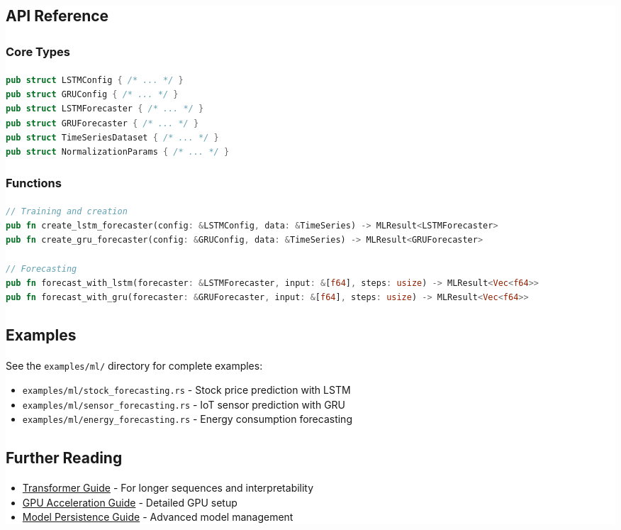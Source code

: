 ## API Reference

### Core Types

```rust
pub struct LSTMConfig { /* ... */ }
pub struct GRUConfig { /* ... */ }
pub struct LSTMForecaster { /* ... */ }
pub struct GRUForecaster { /* ... */ }
pub struct TimeSeriesDataset { /* ... */ }
pub struct NormalizationParams { /* ... */ }
```

### Functions

```rust
// Training and creation
pub fn create_lstm_forecaster(config: &LSTMConfig, data: &TimeSeries) -> MLResult<LSTMForecaster>
pub fn create_gru_forecaster(config: &GRUConfig, data: &TimeSeries) -> MLResult<GRUForecaster>

// Forecasting
pub fn forecast_with_lstm(forecaster: &LSTMForecaster, input: &[f64], steps: usize) -> MLResult<Vec<f64>>
pub fn forecast_with_gru(forecaster: &GRUForecaster, input: &[f64], steps: usize) -> MLResult<Vec<f64>>
```

## Examples

See the `examples/ml/` directory for complete examples:
- `examples/ml/stock_forecasting.rs` - Stock price prediction with LSTM
- `examples/ml/sensor_forecasting.rs` - IoT sensor prediction with GRU
- `examples/ml/energy_forecasting.rs` - Energy consumption forecasting

## Further Reading

- [Transformer Guide](transformer_guide.md) - For longer sequences and interpretability
- [GPU Acceleration Guide](gpu_acceleration.md) - Detailed GPU setup
- [Model Persistence Guide](persistence.md) - Advanced model management

